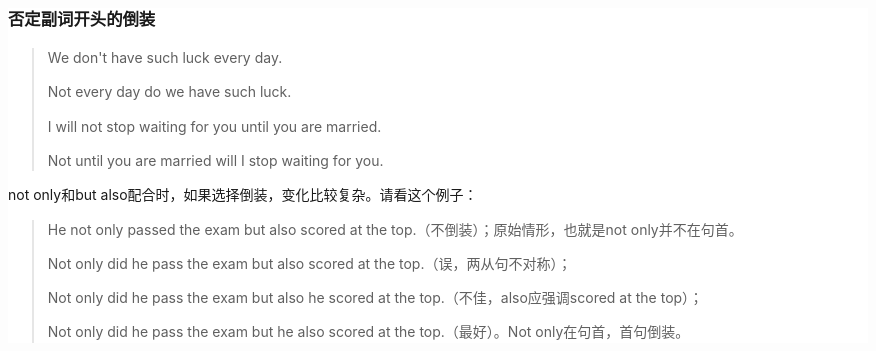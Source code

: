 ### 否定副词开头的倒装

> We don't have such luck every day.
>
> Not every day do we have such luck.
>
> I will not stop waiting for you until you are married.
>
> Not until you are married will I stop waiting for you.

not only和but also配合时，如果选择倒装，变化比较复杂。请看这个例子：

> He not only passed the exam but also scored at the top.（不倒装）；原始情形，也就是not only并不在句首。
>
> Not only did he pass the exam but also scored at the top.（误，两从句不对称）；
>
> Not only did he pass the exam but also he scored at the top.（不佳，also应强调scored at the top）；
>
> Not only did he pass the exam but he also scored at the top.（最好）。Not only在句首，首句倒装。

